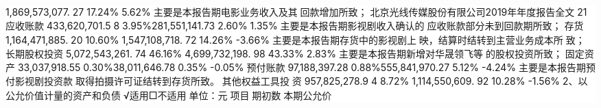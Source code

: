 1,869,573,077.
27
17.24%
5.62%
主要是本报告期电影业务收入及其
回款增加所致；
北京光线传媒股份有限公司2019年年度报告全文
21
应收账款
433,620,701.5
8
3.95%281,551,141.73
2.60%
1.35%
主要是本报告期影视剧收入确认的
应收账款部分未到回款期所致；
存货
1,164,471,885.
20
10.60%
1,547,108,718.
72
14.26%
-3.66%
主要是本报告期存货中的影视剧上
映，结算时结转到主营业务成本所
致；
长期股权投资
5,072,543,261.
74
46.16%
4,699,732,198.
98
43.33%
2.83%
主要是本报告期新增对华晟领飞等
的股权投资所致；
固定资产
33,037,918.55
0.30%38,011,646.78
0.35%
-0.05%
预付账款
97,188,397.28
0.88%555,841,970.27
5.12%
-4.24%
主要是本报告期预付影视剧投资款
取得拍摄许可证结转到存货所致。
其他权益工具投
资
957,825,278.9
4
8.72%
1,114,550,609.
92
10.28%
-1.56%
2、以公允价值计量的资产和负债
√适用□不适用
单位：元
项目
期初数
本期公允价
